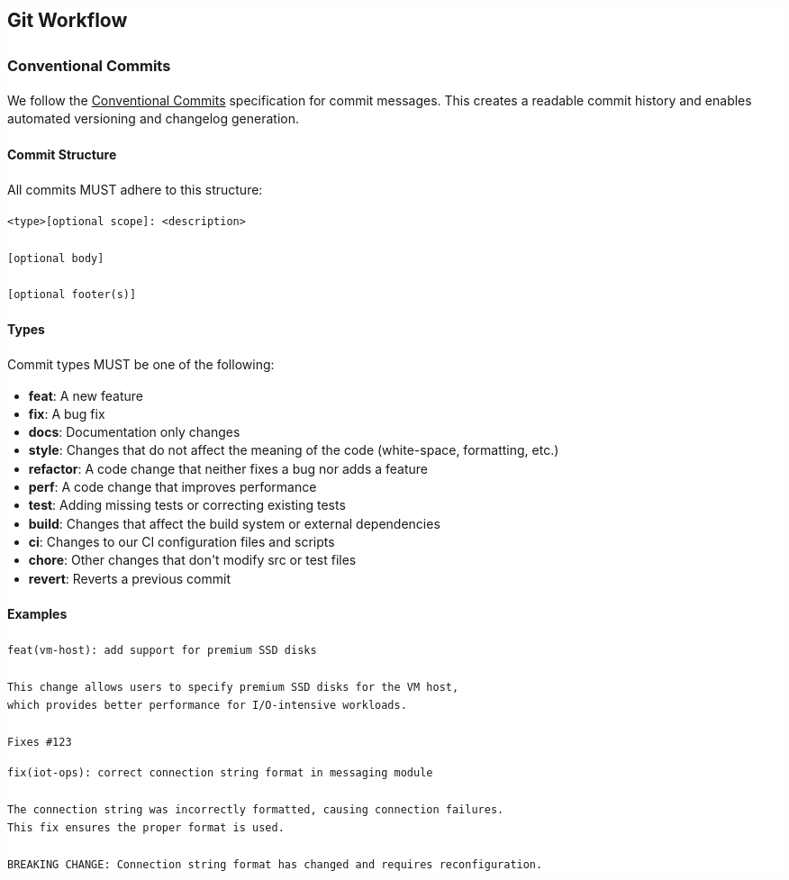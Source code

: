 ## Git Workflow

### Conventional Commits

We follow the [Conventional Commits](https://www.conventionalcommits.org/en/v1.0.0/) specification for commit messages.
This creates a readable commit history and enables automated versioning and changelog generation.

#### Commit Structure

All commits MUST adhere to this structure:

```text
<type>[optional scope]: <description>

[optional body]

[optional footer(s)]
```

#### Types

Commit types MUST be one of the following:

- **feat**: A new feature
- **fix**: A bug fix
- **docs**: Documentation only changes
- **style**: Changes that do not affect the meaning of the code (white-space, formatting, etc.)
- **refactor**: A code change that neither fixes a bug nor adds a feature
- **perf**: A code change that improves performance
- **test**: Adding missing tests or correcting existing tests
- **build**: Changes that affect the build system or external dependencies
- **ci**: Changes to our CI configuration files and scripts
- **chore**: Other changes that don't modify src or test files
- **revert**: Reverts a previous commit

#### Examples

```text
feat(vm-host): add support for premium SSD disks

This change allows users to specify premium SSD disks for the VM host,
which provides better performance for I/O-intensive workloads.

Fixes #123
```

```text
fix(iot-ops): correct connection string format in messaging module

The connection string was incorrectly formatted, causing connection failures.
This fix ensures the proper format is used.

BREAKING CHANGE: Connection string format has changed and requires reconfiguration.
```
